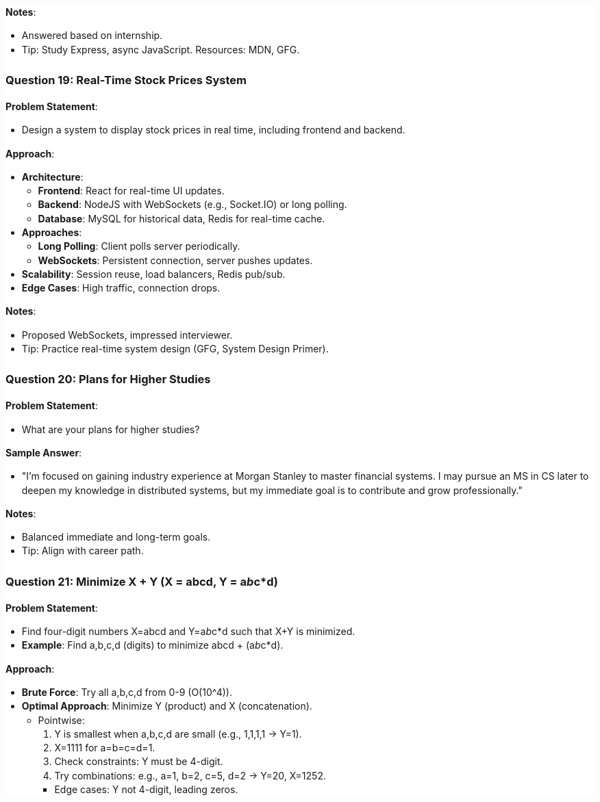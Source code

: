 **Notes**:  
- Answered based on internship.  
- Tip: Study Express, async JavaScript. Resources: MDN, GFG.

### Question 19: Real-Time Stock Prices System

**Problem Statement**:  
- Design a system to display stock prices in real time, including frontend and backend.

**Approach**:  
- **Architecture**:  
  - **Frontend**: React for real-time UI updates.  
  - **Backend**: NodeJS with WebSockets (e.g., Socket.IO) or long polling.  
  - **Database**: MySQL for historical data, Redis for real-time cache.  
- **Approaches**:  
  - **Long Polling**: Client polls server periodically.  
  - **WebSockets**: Persistent connection, server pushes updates.  
- **Scalability**: Session reuse, load balancers, Redis pub/sub.  
- **Edge Cases**: High traffic, connection drops.

**Notes**:  
- Proposed WebSockets, impressed interviewer.  
- Tip: Practice real-time system design (GFG, System Design Primer).

### Question 20: Plans for Higher Studies

**Problem Statement**:  
- What are your plans for higher studies?

**Sample Answer**:  
- "I’m focused on gaining industry experience at Morgan Stanley to master financial systems. I may pursue an MS in CS later to deepen my knowledge in distributed systems, but my immediate goal is to contribute and grow professionally."

**Notes**:  
- Balanced immediate and long-term goals.  
- Tip: Align with career path.

### Question 21: Minimize X + Y (X = abcd, Y = a*b*c*d)

**Problem Statement**:  
- Find four-digit numbers X=abcd and Y=a*b*c*d such that X+Y is minimized.  
- **Example**: Find a,b,c,d (digits) to minimize abcd + (a*b*c*d).

**Approach**:  
- **Brute Force**: Try all a,b,c,d from 0-9 (O(10^4)).  
- **Optimal Approach**: Minimize Y (product) and X (concatenation).  
  - Pointwise:  
    1. Y is smallest when a,b,c,d are small (e.g., 1,1,1,1 → Y=1).  
    2. X=1111 for a=b=c=d=1.  
    3. Check constraints: Y must be 4-digit.  
    4. Try combinations: e.g., a=1, b=2, c=5, d=2 → Y=20, X=1252.  
    - Edge cases: Y not 4-digit, leading zeros.
